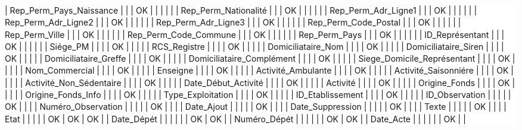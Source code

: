 | Rep_Perm_Pays_Naissance         |       |       | OK     |        |        |          |             |
| Rep_Perm_Nationalité            |       |       | OK     |        |        |          |             |
| Rep_Perm_Adr_Ligne1             |       |       | OK     |        |        |          |             |
| Rep_Perm_Adr_Ligne2             |       |       | OK     |        |        |          |             |
| Rep_Perm_Adr_Ligne3             |       |       | OK     |        |        |          |             |
| Rep_Perm_Code_Postal            |       |       | OK     |        |        |          |             |
| Rep_Perm_Ville                  |       |       | OK     |        |        |          |             |
| Rep_Perm_Code_Commune           |       |       | OK     |        |        |          |             |
| Rep_Perm_Pays                   |       |       | OK     |        |        |          |             |
| ID_Représentant                 |       |       | OK     |        |        |          |             |
| Siége_PM                        |       |       |        | OK     |        |          |             |
| RCS_Registre                    |       |       |        | OK     |        |          |             |
| Domiciliataire_Nom              |       |       |        | OK     |        |          |             |
| Domiciliataire_Siren            |       |       |        | OK     |        |          |             |
| Domiciliataire_Greffe           |       |       |        | OK     |        |          |             |
| Domiciliataire_Complément       |       |       |        | OK     |        |          |             |
| Siege_Domicile_Représentant     |       |       |        | OK     |        |          |             |
| Nom_Commercial                  |       |       |        | OK     |        |          |             |
| Enseigne                        |       |       |        | OK     |        |          |             |
| Activité_Ambulante              |       |       |        | OK     |        |          |             |
| Activité_Saisonniére            |       |       |        | OK     |        |          |             |
| Activité_Non_Sédentaire         |       |       |        | OK     |        |          |             |
| Date_Début_Activité             |       |       |        | OK     |        |          |             |
| Activité                        |       |       |        | OK     |        |          |             |
| Origine_Fonds                   |       |       |        | OK     |        |          |             |
| Origine_Fonds_Info              |       |       |        | OK     |        |          |             |
| Type_Exploitation               |       |       |        | OK     |        |          |             |
| ID_Etablissement                |       |       |        | OK     |        |          |             |
| ID_Observation                  |       |       |        |        | OK     |          |             |
| Numéro_Observation              |       |       |        |        | OK     |          |             |
| Date_Ajout                      |       |       |        |        | OK     |          |             |
| Date_Suppression                |       |       |        |        | OK     |          |             |
| Texte                           |       |       |        |        | OK     |          |             |
| Etat                            |       |       |        |        | OK     | OK       | OK          |
| Date_Dépét                      |       |       |        |        |        | OK       | OK          |
| Numéro_Dépét                    |       |       |        |        |        | OK       | OK          |
| Date_Acte                       |       |       |        |        |        | OK       |             |